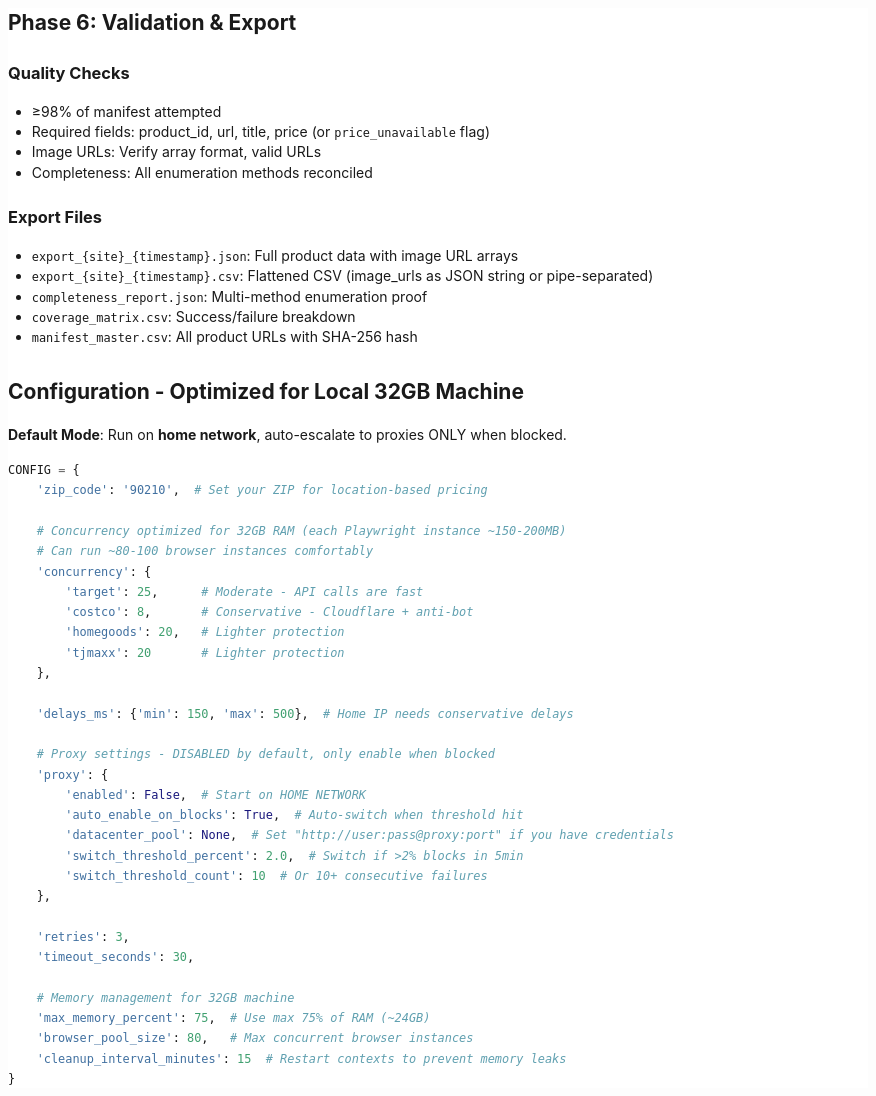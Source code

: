 ## Phase 6: Validation & Export

### Quality Checks

- ≥98% of manifest attempted
- Required fields: product_id, url, title, price (or `price_unavailable` flag)
- Image URLs: Verify array format, valid URLs
- Completeness: All enumeration methods reconciled

### Export Files

- `export_{site}_{timestamp}.json`: Full product data with image URL arrays
- `export_{site}_{timestamp}.csv`: Flattened CSV (image_urls as JSON string or pipe-separated)
- `completeness_report.json`: Multi-method enumeration proof
- `coverage_matrix.csv`: Success/failure breakdown
- `manifest_master.csv`: All product URLs with SHA-256 hash

## Configuration - Optimized for Local 32GB Machine

**Default Mode**: Run on **home network**, auto-escalate to proxies ONLY when blocked.

```python
CONFIG = {
    'zip_code': '90210',  # Set your ZIP for location-based pricing
    
    # Concurrency optimized for 32GB RAM (each Playwright instance ~150-200MB)
    # Can run ~80-100 browser instances comfortably
    'concurrency': {
        'target': 25,      # Moderate - API calls are fast
        'costco': 8,       # Conservative - Cloudflare + anti-bot
        'homegoods': 20,   # Lighter protection
        'tjmaxx': 20       # Lighter protection
    },
    
    'delays_ms': {'min': 150, 'max': 500},  # Home IP needs conservative delays
    
    # Proxy settings - DISABLED by default, only enable when blocked
    'proxy': {
        'enabled': False,  # Start on HOME NETWORK
        'auto_enable_on_blocks': True,  # Auto-switch when threshold hit
        'datacenter_pool': None,  # Set "http://user:pass@proxy:port" if you have credentials
        'switch_threshold_percent': 2.0,  # Switch if >2% blocks in 5min
        'switch_threshold_count': 10  # Or 10+ consecutive failures
    },
    
    'retries': 3,
    'timeout_seconds': 30,
    
    # Memory management for 32GB machine
    'max_memory_percent': 75,  # Use max 75% of RAM (~24GB)
    'browser_pool_size': 80,   # Max concurrent browser instances
    'cleanup_interval_minutes': 15  # Restart contexts to prevent memory leaks
}
```
